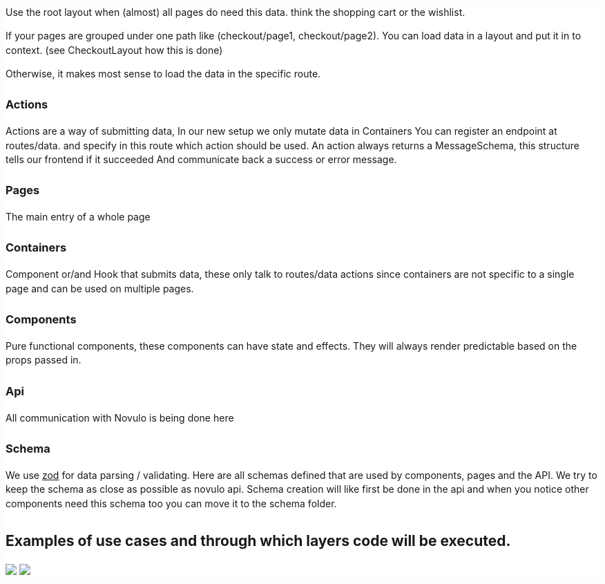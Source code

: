 Use the root layout when (almost) all pages do need this data. think the shopping cart or the wishlist.

If your pages are grouped under one path like (checkout/page1, checkout/page2). You can load data in a layout and put it
in to <Outlet/> context. (see CheckoutLayout how this is done)

Otherwise, it makes most sense to load the data in the specific route.

### Actions

Actions are a way of submitting data, In our new setup we only mutate data in Containers You can register an endpoint at
routes/data. and specify in this route which action should be used. An action always returns a MessageSchema, this
structure tells our frontend if it succeeded And communicate back a success or error message.

### Pages

The main entry of a whole page

### Containers

Component or/and Hook that submits data, these only talk to routes/data actions since containers are not specific to a
single page and can be used on multiple pages.

### Components

Pure functional components, these components can have state and effects. They will always render predictable based on
the props passed in.

### Api

All communication with Novulo is being done here

### Schema

We use [zod](https://github.com/colinhacks/zod) for data parsing / validating. Here are all schemas defined that are
used by components, pages and the API. We try to keep the schema as close as possible as novulo api. Schema creation
will like first be done in the api and when you notice other components need this schema too you can move it to the
schema folder.

## Examples of use cases and through which layers code will be executed.

![](docs/contact-info-retrieve.png)
![](docs/contact-info-mutate.png)
